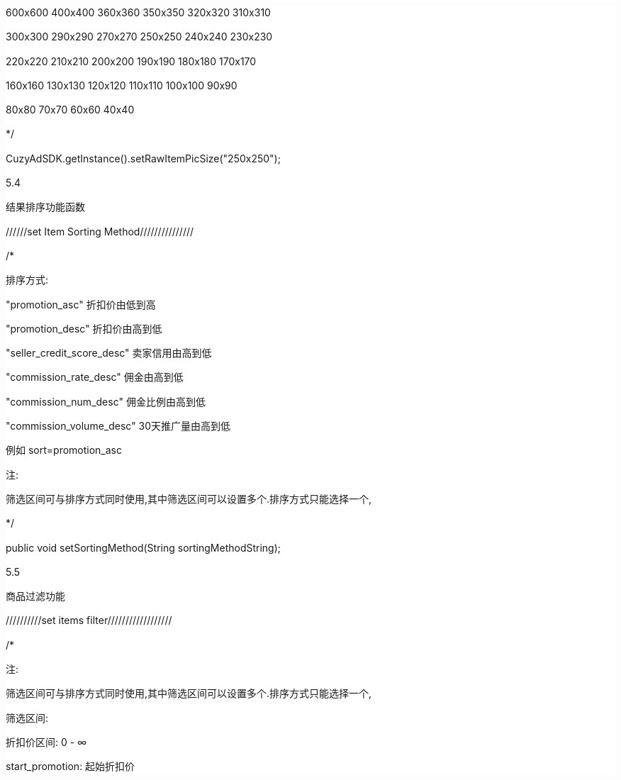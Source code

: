  600x600  400x400  360x360  350x350 320x320  310x310
 
 300x300  290x290   270x270  250x250 240x240 230x230
 
 220x220  210x210  200x200   190x190  180x180 170x170
 
 160x160  130x130   120x120  110x110   100x100 90x90
 
 80x80      70x70      60x60      40x40
 
 */
 
  CuzyAdSDK.getInstance().setRawItemPicSize("250x250");


5.4

 结果排序功能函数

//////set Item Sorting Method///////////////

/*

 排序方式:
 
 "promotion_asc"      折扣价由低到高
 
 "promotion_desc"     折扣价由高到低
 
 "seller_credit_score_desc" 卖家信用由高到低
 
 "commission_rate_desc"  佣金由高到低
 
 "commission_num_desc"   佣金比例由高到低
 
 "commission_volume_desc" 30天推广量由高到低
 
 例如 sort=promotion_asc
 
 注:
 
 筛选区间可与排序方式同时使用,其中筛选区间可以设置多个.排序方式只能选择一个,
 
 */
 
 public void setSortingMethod(String sortingMethodString);

5.5

 商品过滤功能

//////////set items filter//////////////////


/*

 注:
 
 筛选区间可与排序方式同时使用,其中筛选区间可以设置多个.排序方式只能选择一个,
 
 筛选区间:
 
 折扣价区间:  0 - ∞
 
 start_promotion: 起始折扣价
 